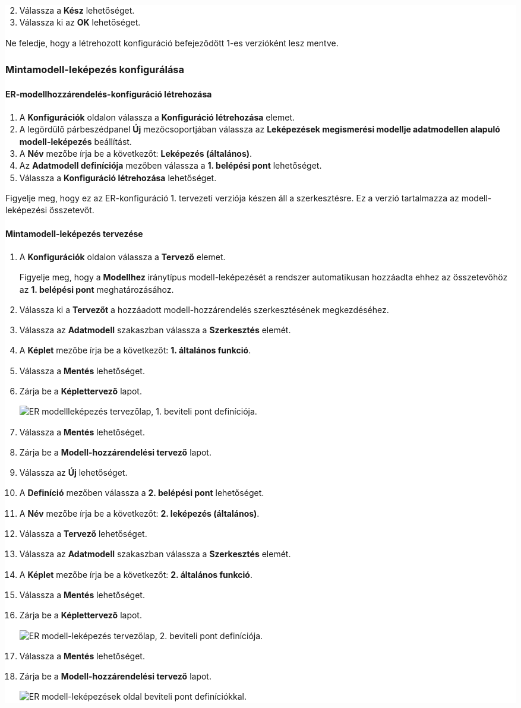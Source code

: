 2.  Válassza a **Kész** lehetőséget.
3.  Válassza ki az **OK** lehetőséget.

Ne feledje, hogy a létrehozott konfiguráció befejeződött 1-es verzióként lesz mentve.

### <a name="configure-a-sample-model-mapping"></a>Mintamodell-leképezés konfigurálása

#### <a name="create-an-er-model-mapping-configuration"></a>ER-modellhozzárendelés-konfiguráció létrehozása

1.  A **Konfigurációk** oldalon válassza a **Konfiguráció létrehozása** elemet.
2.  A legördülő párbeszédpanel **Új** mezőcsoportjában válassza az **Leképezések megismerési modellje adatmodellen alapuló modell-leképezés** beállítást.
3.  A **Név** mezőbe írja be a következőt: **Leképezés (általános)**.
4.  Az **Adatmodell definíciója** mezőben válassza a **1. belépési pont** lehetőséget.
5.  Válassza a **Konfiguráció létrehozása** lehetőséget.

Figyelje meg, hogy ez az ER-konfiguráció 1. tervezeti verziója készen áll a szerkesztésre. Ez a verzió tartalmazza az modell-leképezési összetevőt.

#### <a name="design-a-sample-model-mapping"></a>Mintamodell-leképezés tervezése

1.  A **Konfigurációk** oldalon válassza a **Tervező** elemet.

    Figyelje meg, hogy a **Modellhez** iránytípus modell-leképezését a rendszer automatikusan hozzáadta ehhez az összetevőhöz az **1. belépési pont** meghatározásához.
    
2.  Válassza ki a **Tervezőt** a hozzáadott modell-hozzárendelés szerkesztésének megkezdéséhez.
3.  Válassza az **Adatmodell** szakaszban válassza a **Szerkesztés** elemét.
4.  A **Képlet** mezőbe írja be a következőt: **1. általános funkció**.
5.  Válassza a **Mentés** lehetőséget.
6.  Zárja be a **Képlettervező** lapot.

    ![ER modellleképezés tervezőlap, 1. beviteli pont definíciója.](./media/RCS-Context-specific-mapping-Mapping1.PNG)

7.  Válassza a **Mentés** lehetőséget.
8.  Zárja be a **Modell-hozzárendelési tervező** lapot.
9.  Válassza az **Új** lehetőséget.
10. A **Definíció** mezőben válassza a **2. belépési pont** lehetőséget.
11. A **Név** mezőbe írja be a következőt: **2. leképezés (általános)**.
12. Válassza a **Tervező** lehetőséget.
13. Válassza az **Adatmodell** szakaszban válassza a **Szerkesztés** elemét.
14. A **Képlet** mezőbe írja be a következőt: **2. általános funkció**.
15. Válassza a **Mentés** lehetőséget.
16. Zárja be a **Képlettervező** lapot.

    ![ER modell-leképezés tervezőlap, 2. beviteli pont definíciója.](./media/RCS-Context-specific-mapping-Mapping2.PNG)

17. Válassza a **Mentés** lehetőséget.
18. Zárja be a **Modell-hozzárendelési tervező** lapot.

    ![ER modell-leképezések oldal beviteli pont definíciókkal.](./media/RCS-Context-specific-mapping-Mappings.PNG)
